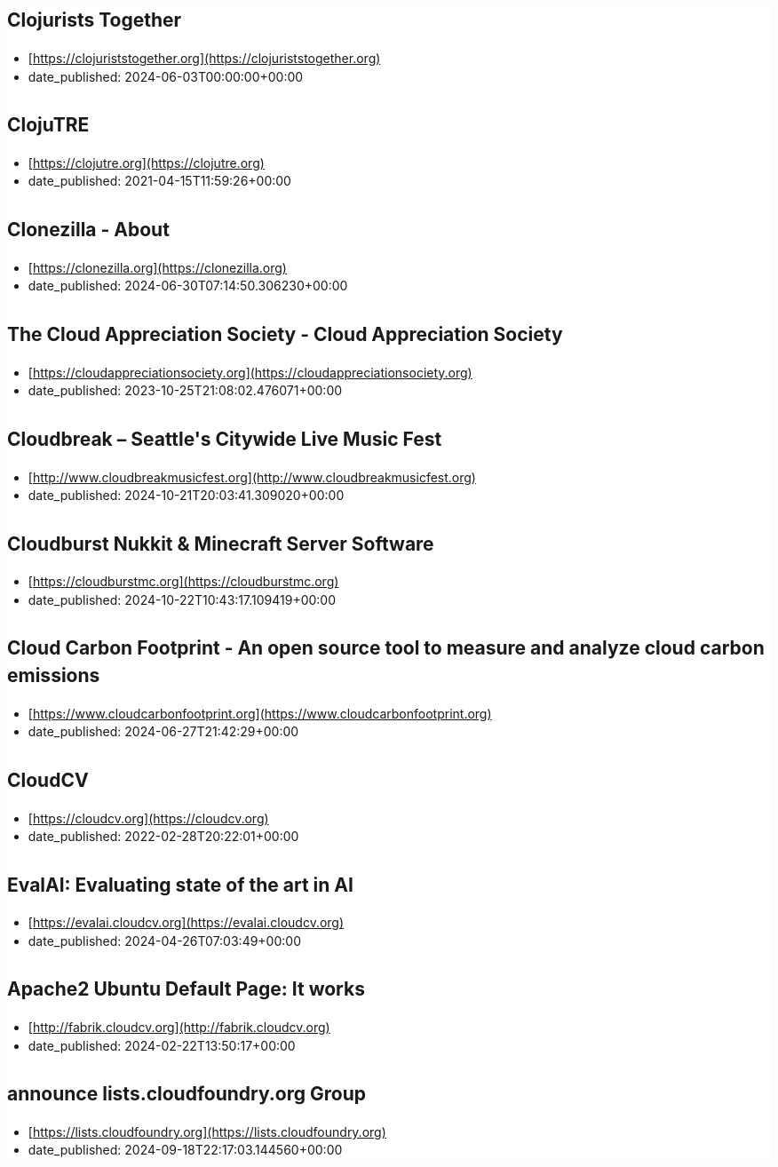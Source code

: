  ## Clojurists Together
 - [https://clojuriststogether.org](https://clojuriststogether.org)
 - date_published: 2024-06-03T00:00:00+00:00

 ## ClojuTRE
 - [https://clojutre.org](https://clojutre.org)
 - date_published: 2021-04-15T11:59:26+00:00

 ## Clonezilla - About
 - [https://clonezilla.org](https://clonezilla.org)
 - date_published: 2024-06-30T07:14:50.306230+00:00

 ## The Cloud Appreciation Society - Cloud Appreciation Society
 - [https://cloudappreciationsociety.org](https://cloudappreciationsociety.org)
 - date_published: 2023-10-25T21:08:02.476071+00:00

 ## Cloudbreak – Seattle's Citywide Live Music Fest
 - [http://www.cloudbreakmusicfest.org](http://www.cloudbreakmusicfest.org)
 - date_published: 2024-10-21T20:03:41.309020+00:00

 ## Cloudburst Nukkit & Minecraft Server Software
 - [https://cloudburstmc.org](https://cloudburstmc.org)
 - date_published: 2024-10-22T10:43:17.109419+00:00

 ## Cloud Carbon Footprint - An open source tool to measure and analyze cloud carbon emissions
 - [https://www.cloudcarbonfootprint.org](https://www.cloudcarbonfootprint.org)
 - date_published: 2024-06-27T21:42:29+00:00

 ## CloudCV
 - [https://cloudcv.org](https://cloudcv.org)
 - date_published: 2022-02-28T20:22:01+00:00

 ## EvalAI: Evaluating state of the art in AI
 - [https://evalai.cloudcv.org](https://evalai.cloudcv.org)
 - date_published: 2024-04-26T07:03:49+00:00

 ## Apache2 Ubuntu Default Page: It works
 - [http://fabrik.cloudcv.org](http://fabrik.cloudcv.org)
 - date_published: 2024-02-22T13:50:17+00:00

 ## announce lists.cloudfoundry.org Group
 - [https://lists.cloudfoundry.org](https://lists.cloudfoundry.org)
 - date_published: 2024-09-18T22:17:03.144560+00:00
